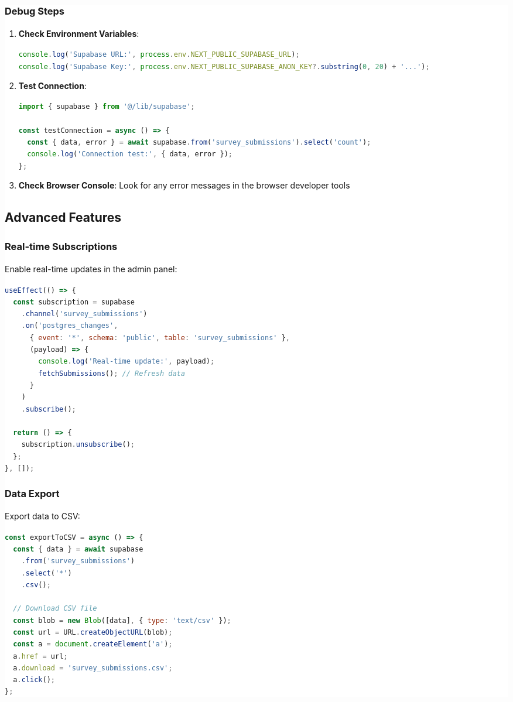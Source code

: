 ### Debug Steps

1. **Check Environment Variables**:
   ```javascript
   console.log('Supabase URL:', process.env.NEXT_PUBLIC_SUPABASE_URL);
   console.log('Supabase Key:', process.env.NEXT_PUBLIC_SUPABASE_ANON_KEY?.substring(0, 20) + '...');
   ```

2. **Test Connection**:
   ```javascript
   import { supabase } from '@/lib/supabase';
   
   const testConnection = async () => {
     const { data, error } = await supabase.from('survey_submissions').select('count');
     console.log('Connection test:', { data, error });
   };
   ```

3. **Check Browser Console**: Look for any error messages in the browser developer tools

## Advanced Features

### Real-time Subscriptions

Enable real-time updates in the admin panel:

```javascript
useEffect(() => {
  const subscription = supabase
    .channel('survey_submissions')
    .on('postgres_changes', 
      { event: '*', schema: 'public', table: 'survey_submissions' },
      (payload) => {
        console.log('Real-time update:', payload);
        fetchSubmissions(); // Refresh data
      }
    )
    .subscribe();

  return () => {
    subscription.unsubscribe();
  };
}, []);
```

### Data Export

Export data to CSV:

```javascript
const exportToCSV = async () => {
  const { data } = await supabase
    .from('survey_submissions')
    .select('*')
    .csv();
  
  // Download CSV file
  const blob = new Blob([data], { type: 'text/csv' });
  const url = URL.createObjectURL(blob);
  const a = document.createElement('a');
  a.href = url;
  a.download = 'survey_submissions.csv';
  a.click();
};
```
